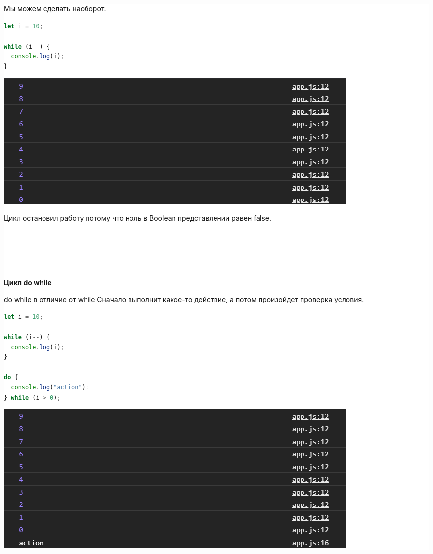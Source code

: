 Мы можем сделать наоборот.

```js
let i = 10;

while (i--) {
  console.log(i);
}
```
![](img/003.png)

Цикл остановил работу потому что ноль в Boolean представлении равен false.

<br>
<br>
<br>
<br>

**Цикл do while**

do while в отличие от while Сначало выполнит какое-то действие, а потом произойдет проверка условия.

```js
let i = 10;

while (i--) {
  console.log(i);
}

do {
  console.log("action");
} while (i > 0);
```
![](img/004.png)

